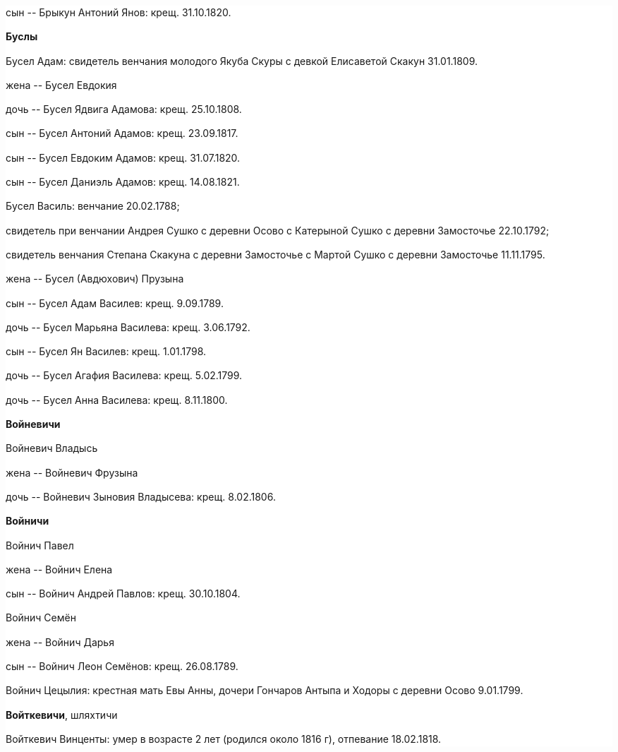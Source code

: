 сын -- Брыкун Антоний Янов: крещ. 31.10.1820.

**Буслы**

Бусел Адам: свидетель венчания молодого Якуба Скуры с девкой Елисаветой
Скакун 31.01.1809.

жена -- Бусел Евдокия

дочь -- Бусел Ядвига Адамова: крещ. 25.10.1808.

сын -- Бусел Антоний Адамов: крещ. 23.09.1817.

сын -- Бусел Евдоким Адамов: крещ. 31.07.1820.

сын -- Бусел Даниэль Адамов: крещ. 14.08.1821.

Бусел Василь: венчание 20.02.1788;

свидетель при венчании Андрея Сушко с деревни Осово с Катерыной Сушко с
деревни Замосточье 22.10.1792;

свидетель венчания Степана Скакуна с деревни Замосточье с Мартой Сушко с
деревни Замосточье 11.11.1795.

жена -- Бусел (Авдюхович) Прузына

сын -- Бусел Адам Василев: крещ. 9.09.1789.

дочь -- Бусел Марьяна Василева: крещ. 3.06.1792.

сын -- Бусел Ян Василев: крещ. 1.01.1798.

дочь -- Бусел Агафия Василева: крещ. 5.02.1799.

дочь -- Бусел Анна Василева: крещ. 8.11.1800.

**Войневичи**

Войневич Владысь

жена -- Войневич Фрузына

дочь -- Войневич Зыновия Владысева: крещ. 8.02.1806.

**Войничи**

Войнич Павел

жена -- Войнич Елена

сын -- Войнич Андрей Павлов: крещ. 30.10.1804.

Войнич Семён

жена -- Войнич Дарья

сын -- Войнич Леон Семёнов: крещ. 26.08.1789.

Войнич Цецылия: крестная мать Евы Анны, дочери Гончаров Антыпа и Ходоры
с деревни Осово 9.01.1799.

**Войткевичи**, шляхтичи

Войткевич Винценты: умер в возрасте 2 лет (родился около 1816 г),
отпевание 18.02.1818.
